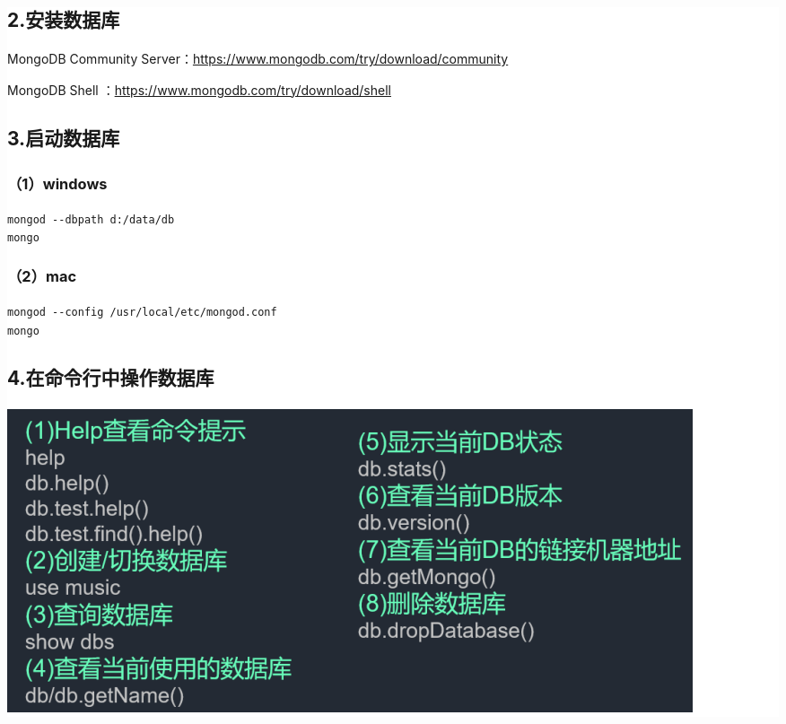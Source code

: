 ## 2.安装数据库

MongoDB Community Server：https://www.mongodb.com/try/download/community

MongoDB Shell ：https://www.mongodb.com/try/download/shell

## 3.启动数据库

### （1）windows

```shell
mongod --dbpath d:/data/db
mongo
```

### （2）mac

```shell
mongod --config /usr/local/etc/mongod.conf
mongo
```

## 4.在命令行中操作数据库

![image](../images/240402-lFzTe2eJzQ.png)
